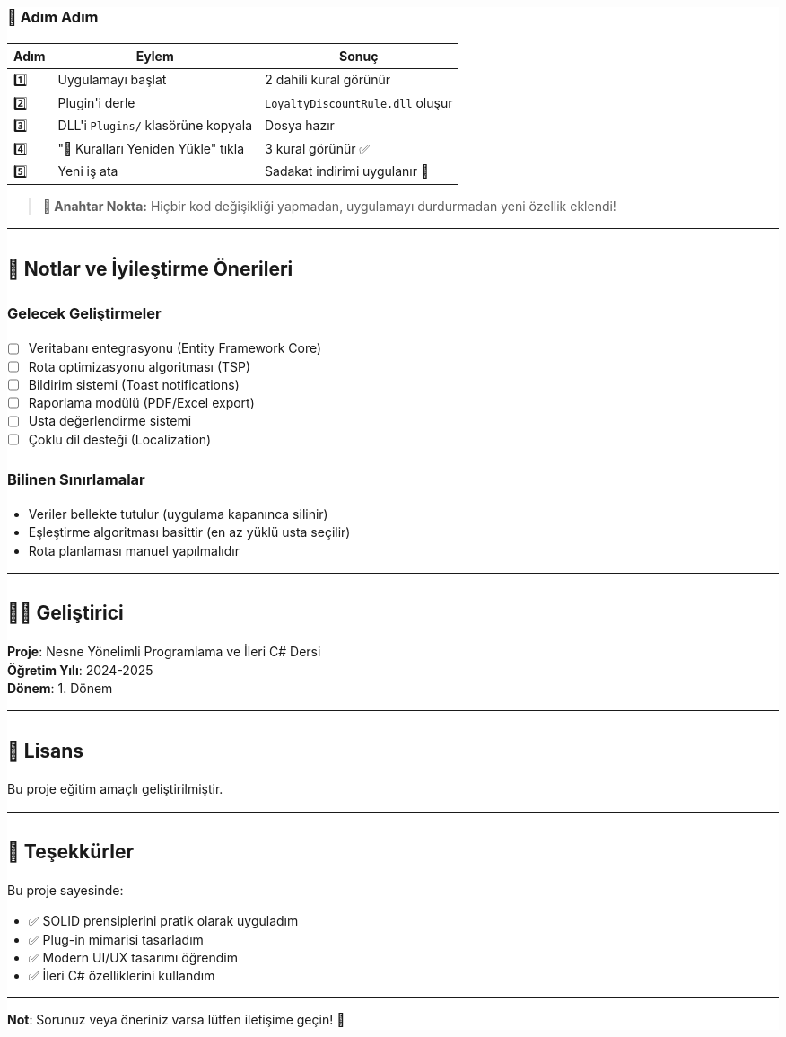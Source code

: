 ### 📝 Adım Adım

| Adım | Eylem | Sonuç |
|------|-------|-------|
| 1️⃣ | Uygulamayı başlat | 2 dahili kural görünür |
| 2️⃣ | Plugin'i derle | `LoyaltyDiscountRule.dll` oluşur |
| 3️⃣ | DLL'i `Plugins/` klasörüne kopyala | Dosya hazır |
| 4️⃣ | "🔄 Kuralları Yeniden Yükle" tıkla | 3 kural görünür ✅ |
| 5️⃣ | Yeni iş ata | Sadakat indirimi uygulanır 🎉 |

> **🎯 Anahtar Nokta:** Hiçbir kod değişikliği yapmadan, uygulamayı durdurmadan yeni özellik eklendi!

---

## 📝 Notlar ve İyileştirme Önerileri

### Gelecek Geliştirmeler

- [ ] Veritabanı entegrasyonu (Entity Framework Core)
- [ ] Rota optimizasyonu algoritması (TSP)
- [ ] Bildirim sistemi (Toast notifications)
- [ ] Raporlama modülü (PDF/Excel export)
- [ ] Usta değerlendirme sistemi
- [ ] Çoklu dil desteği (Localization)

### Bilinen Sınırlamalar

- Veriler bellekte tutulur (uygulama kapanınca silinir)
- Eşleştirme algoritması basittir (en az yüklü usta seçilir)
- Rota planlaması manuel yapılmalıdır

---

## 👨‍💻 Geliştirici

**Proje**: Nesne Yönelimli Programlama ve İleri C# Dersi  
**Öğretim Yılı**: 2024-2025  
**Dönem**: 1. Dönem

---

## 📄 Lisans

Bu proje eğitim amaçlı geliştirilmiştir.

---

## 🙏 Teşekkürler

Bu proje sayesinde:
- ✅ SOLID prensiplerini pratik olarak uyguladım
- ✅ Plug-in mimarisi tasarladım
- ✅ Modern UI/UX tasarımı öğrendim
- ✅ İleri C# özelliklerini kullandım

---

**Not**: Sorunuz veya öneriniz varsa lütfen iletişime geçin! 📧